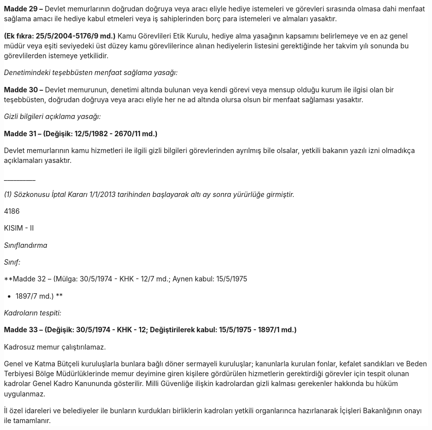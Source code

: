 **Madde 29 –** Devlet memurlarının doğrudan doğruya veya aracı eliyle
hediye istemeleri ve görevleri sırasında olmasa dahi menfaat sağlama
amacı ile hediye kabul etmeleri veya iş sahiplerinden borç para
istemeleri ve almaları yasaktır.

**(Ek fıkra: 25/5/2004-5176/9 md.)** Kamu Görevlileri Etik Kurulu,
hediye alma yasağının kapsamını belirlemeye ve en az genel müdür veya
eşiti seviyedeki üst düzey kamu görevlilerince alınan hediyelerin
listesini gerektiğinde her takvim yılı sonunda bu görevlilerden istemeye
yetkilidir.

*Denetimindeki teşebbüsten menfaat sağlama yasağı:*

**Madde 30 –** Devlet memurunun, denetimi altında bulunan veya kendi
görevi veya mensup olduğu kurum ile ilgisi olan bir teşebbüsten,
doğrudan doğruya veya aracı eliyle her ne ad altında olursa olsun bir
menfaat sağlaması yasaktır.

*Gizli bilgileri açıklama yasağı:*

**Madde 31 – (Değişik: 12/5/1982 - 2670/11 md.)**

Devlet memurlarının kamu hizmetleri ile ilgili gizli bilgileri
görevlerinden ayrılmış bile olsalar, yetkili bakanın yazılı izni
olmadıkça açıklamaları yasaktır.

\_\_\_\_\_\_\_\_\_\_

*(1) Sözkonusu İptal Kararı 1/1/2013 tarihinden başlayarak altı ay sonra
yürürlüğe girmiştir.*

4186

KISIM - II

*Sınıflandırma*

*Sınıf:*

**Madde 32 – (Mülga: 30/5/1974 - KHK - 12/7 md.; Aynen kabul: 15/5/1975
- 1897/7 md.) **

*Kadroların tespiti:*

**Madde 33 – (Değişik: 30/5/1974 - KHK - 12; Değiştirilerek kabul:
15/5/1975 - 1897/1 md.)**

Kadrosuz memur çalıştırılamaz.

Genel ve Katma Bütçeli kuruluşlarla bunlara bağlı döner sermayeli
kuruluşlar; kanunlarla kurulan fonlar, kefalet sandıkları ve Beden
Terbiyesi Bölge Müdürlüklerinde memur deyimine giren kişilere gördürülen
hizmetlerin gerektirdiği görevler için tespit olunan kadrolar Genel
Kadro Kanununda gösterilir. Milli Güvenliğe ilişkin kadrolardan gizli
kalması gerekenler hakkında bu hüküm uygulanmaz.

İl özel idareleri ve belediyeler ile bunların kurdukları birliklerin
kadroları yetkili organlarınca hazırlanarak İçişleri Bakanlığının onayı
ile tamamlanır.
